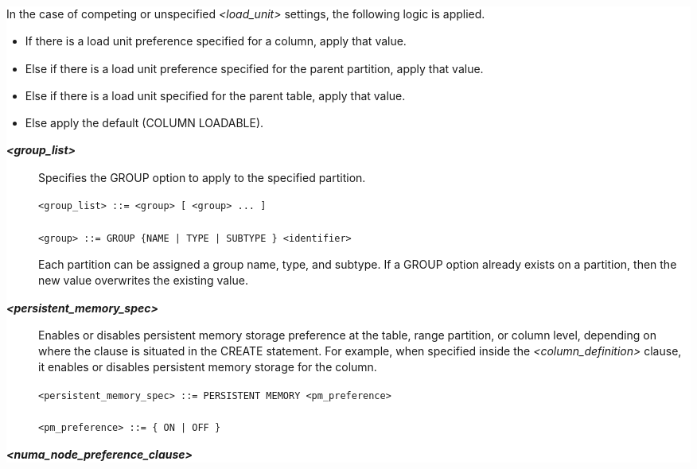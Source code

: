 

</dd>
</dl>

In the case of competing or unspecified *<load\_unit\>* settings, the following logic is applied.

-   If there is a load unit preference specified for a column, apply that value.

-   Else if there is a load unit preference specified for the parent partition, apply that value.

-   Else if there is a load unit specified for the parent table, apply that value.

-   Else apply the default \(COLUMN LOADABLE\).




</dd><dt><b>

*<group\_list\>*

</b></dt>
<dd>

Specifies the GROUP option to apply to the specified partition.

```
<group_list> ::= <group> [ <group> ... ]

<group> ::= GROUP {NAME | TYPE | SUBTYPE } <identifier>
```

Each partition can be assigned a group name, type, and subtype. If a GROUP option already exists on a partition, then the new value overwrites the existing value.



</dd><dt><b>

*<persistent\_memory\_spec\>*

</b></dt>
<dd>

Enables or disables persistent memory storage preference at the table, range partition, or column level, depending on where the clause is situated in the CREATE statement. For example, when specified inside the *<column\_definition\>* clause, it enables or disables persistent memory storage for the column.

```
<persistent_memory_spec> ::= PERSISTENT MEMORY <pm_preference>

<pm_preference> ::= { ON | OFF }
```



</dd><dt><b>

*<numa\_node\_preference\_clause\>*

</b></dt>
<dd>

